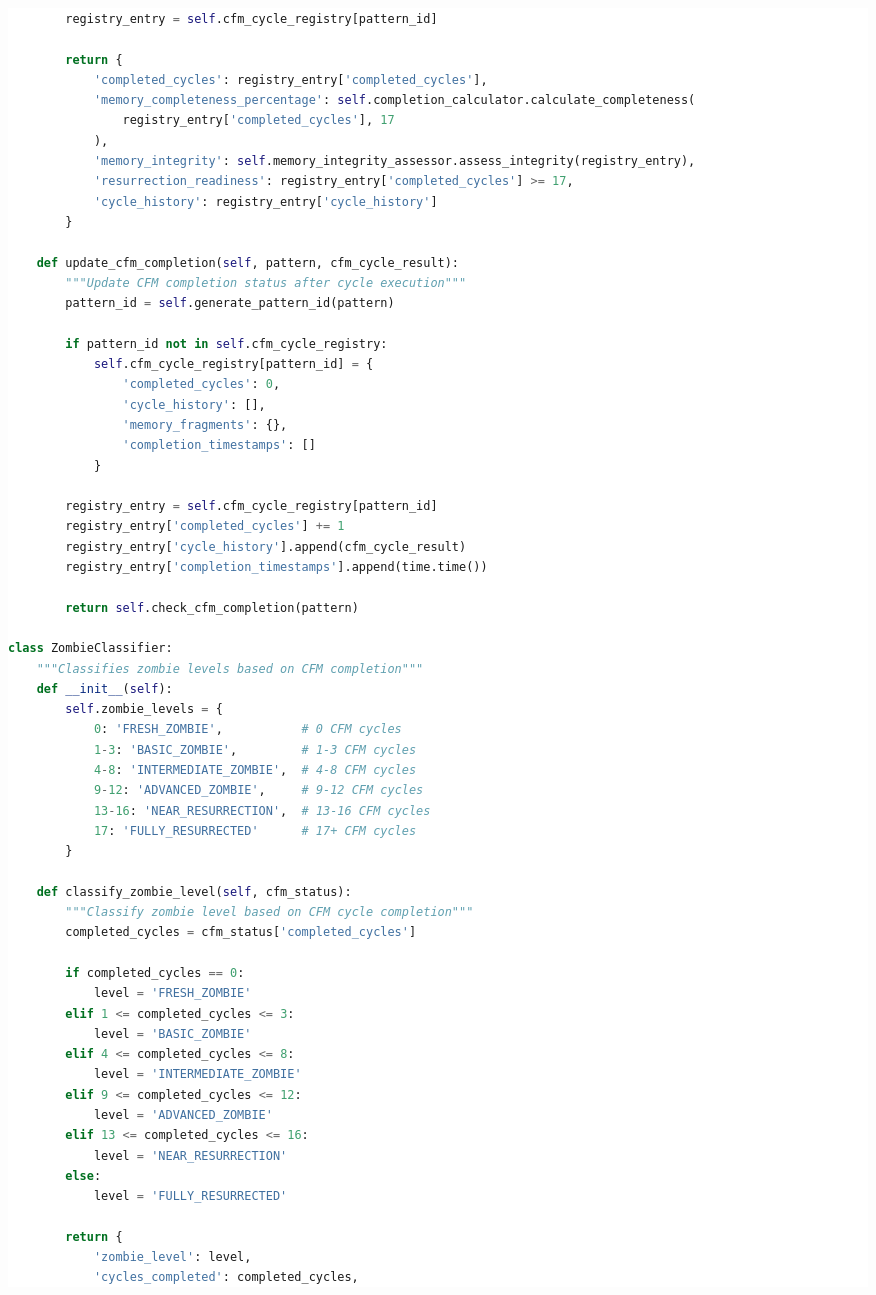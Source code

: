 ```python
        registry_entry = self.cfm_cycle_registry[pattern_id]
        
        return {
            'completed_cycles': registry_entry['completed_cycles'],
            'memory_completeness_percentage': self.completion_calculator.calculate_completeness(
                registry_entry['completed_cycles'], 17
            ),
            'memory_integrity': self.memory_integrity_assessor.assess_integrity(registry_entry),
            'resurrection_readiness': registry_entry['completed_cycles'] >= 17,
            'cycle_history': registry_entry['cycle_history']
        }
    
    def update_cfm_completion(self, pattern, cfm_cycle_result):
        """Update CFM completion status after cycle execution"""
        pattern_id = self.generate_pattern_id(pattern)
        
        if pattern_id not in self.cfm_cycle_registry:
            self.cfm_cycle_registry[pattern_id] = {
                'completed_cycles': 0,
                'cycle_history': [],
                'memory_fragments': {},
                'completion_timestamps': []
            }
        
        registry_entry = self.cfm_cycle_registry[pattern_id]
        registry_entry['completed_cycles'] += 1
        registry_entry['cycle_history'].append(cfm_cycle_result)
        registry_entry['completion_timestamps'].append(time.time())
        
        return self.check_cfm_completion(pattern)

class ZombieClassifier:
    """Classifies zombie levels based on CFM completion"""
    def __init__(self):
        self.zombie_levels = {
            0: 'FRESH_ZOMBIE',           # 0 CFM cycles
            1-3: 'BASIC_ZOMBIE',         # 1-3 CFM cycles  
            4-8: 'INTERMEDIATE_ZOMBIE',  # 4-8 CFM cycles
            9-12: 'ADVANCED_ZOMBIE',     # 9-12 CFM cycles
            13-16: 'NEAR_RESURRECTION',  # 13-16 CFM cycles
            17: 'FULLY_RESURRECTED'      # 17+ CFM cycles
        }
    
    def classify_zombie_level(self, cfm_status):
        """Classify zombie level based on CFM cycle completion"""
        completed_cycles = cfm_status['completed_cycles']
        
        if completed_cycles == 0:
            level = 'FRESH_ZOMBIE'
        elif 1 <= completed_cycles <= 3:
            level = 'BASIC_ZOMBIE'
        elif 4 <= completed_cycles <= 8:
            level = 'INTERMEDIATE_ZOMBIE'
        elif 9 <= completed_cycles <= 12:
            level = 'ADVANCED_ZOMBIE'
        elif 13 <= completed_cycles <= 16:
            level = 'NEAR_RESURRECTION'
        else:
            level = 'FULLY_RESURRECTED'
        
        return {
            'zombie_level': level,
            'cycles_completed': completed_cycles,
```